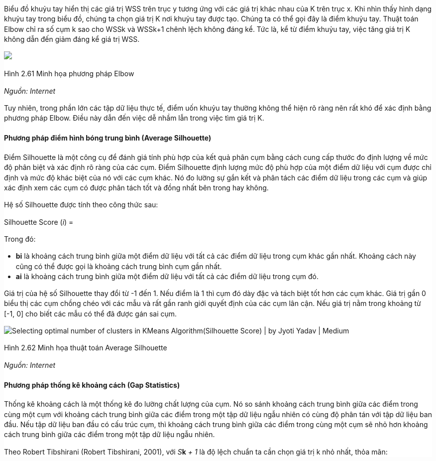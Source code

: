 Biểu đồ khuỷu tay hiển thị các giá trị WSS trên trục y tương ứng với các giá trị khác nhau của K trên trục x. Khi nhìn thấy hình dạng khuỷu tay trong biểu đồ, chúng ta chọn giá trị K nơi khuỷu tay được tạo. Chúng ta có thể gọi đây là điểm khuỷu tay. Thuật toán Elbow chỉ ra số cụm k sao cho WSSk và WSSk+1 chênh lệch không đáng kể. Tức là, kể từ điểm khuỷu tay, việc tăng giá trị K không dẫn đến giảm đáng kể giá trị WSS.

![](media/7c2813aa5a3401739836c43748e850c3.png)

Hình 2.61 Minh họa phương pháp Elbow

*Nguồn: Internet*

Tuy nhiên, trong phần lớn các tập dữ liệu thực tế, điểm uốn khuỷu tay thường không thể hiện rõ ràng nên rất khó để xác định bằng phương pháp Elbow. Điều này dẫn đến việc dễ nhầm lẫn trong việc tìm giá trị K.

#### Phương pháp điểm hình bóng trung bình (Average Silhouette)

Điểm Silhouette là một công cụ để đánh giá tính phù hợp của kết quả phân cụm bằng cách cung cấp thước đo định lượng về mức độ phân biệt và xác định rõ ràng của các cụm. Điểm Silhouette định lượng mức độ phù hợp của một điểm dữ liệu với cụm được chỉ định và mức độ khác biệt của nó với các cụm khác. Nó đo lường sự gắn kết và phân tách các điểm dữ liệu trong các cụm và giúp xác định xem các cụm có được phân tách tốt và đồng nhất bên trong hay không.

Hệ số Silhouette được tính theo công thức sau:

Silhouette Score (*i*) =

Trong đó:

-   **bi** là khoảng cách trung bình giữa một điểm dữ liệu với tất cả các điểm dữ liệu trong cụm khác gần nhất. Khoảng cách này cũng có thể được gọi là khoảng cách trung bình cụm gần nhất.
-   **ai** là khoảng cách trung bình giữa một điểm dữ liệu với tất cả các điểm dữ liệu trong cụm đó.

Giá trị của hệ số Silhouette thay đổi từ -1 đến 1. Nếu điểm là 1 thì cụm đó dày đặc và tách biệt tốt hơn các cụm khác. Giá trị gần 0 biểu thị các cụm chồng chéo với các mẫu và rất gần ranh giới quyết định của các cụm lân cận. Nếu giá trị nằm trong khoảng từ [-1, 0] cho biết các mẫu có thể đã được gán sai cụm.

![Selecting optimal number of clusters in KMeans Algorithm(Silhouette Score)  \| by Jyoti Yadav \| Medium](media/8abcfb2258eb2702c942a0f7c4ccf1d1.png)

Hình 2.62 Minh họa thuật toán Average Silhouette

*Nguồn: Internet*

#### Phương pháp thống kê khoảng cách (Gap Statistics)

Thống kê khoảng cách là một thống kê đo lường chất lượng của cụm. Nó so sánh khoảng cách trung bình giữa các điểm trong cùng một cụm với khoảng cách trung bình giữa các điểm trong một tập dữ liệu ngẫu nhiên có cùng độ phân tán với tập dữ liệu ban đầu. Nếu tập dữ liệu ban đầu có cấu trúc cụm, thì khoảng cách trung bình giữa các điểm trong cùng một cụm sẽ nhỏ hơn khoảng cách trung bình giữa các điểm trong một tập dữ liệu ngẫu nhiên.

Theo Robert Tibshirani (Robert Tibshirani, 2001), với *S***k** *+ 1*  là độ lệch chuẩn ta cần chọn giá trị k nhỏ nhất, thỏa mãn:
